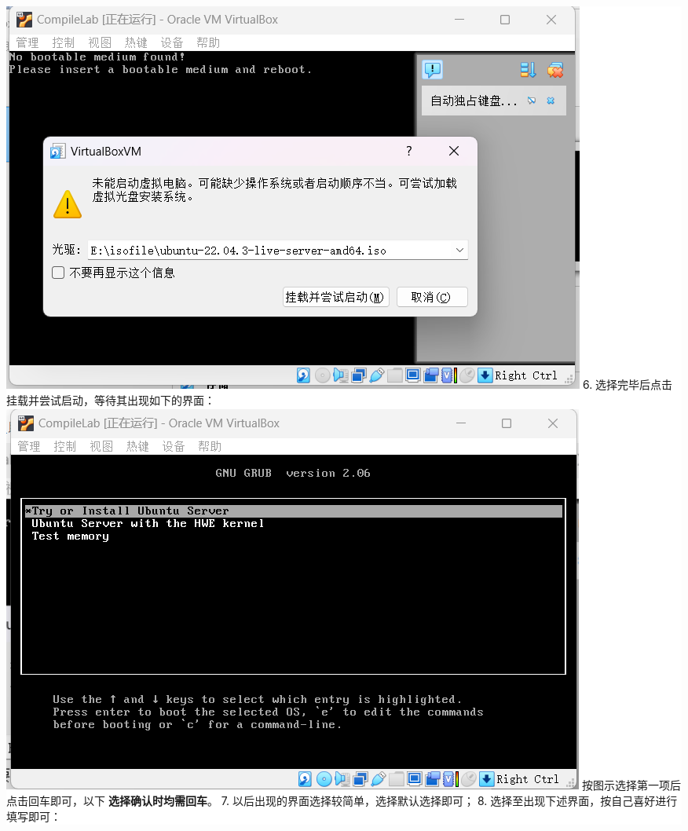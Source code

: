    ![V5](photos/V5.png)
6. 选择完毕后点击挂载并尝试启动，等待其出现如下的界面：
   ![Vs6](photos/V6.png)
   按图示选择第一项后点击回车即可，以下 **选择确认时均需回车**。
7. 以后出现的界面选择较简单，选择默认选择即可；
8. 选择至出现下述界面，按自己喜好进行填写即可：